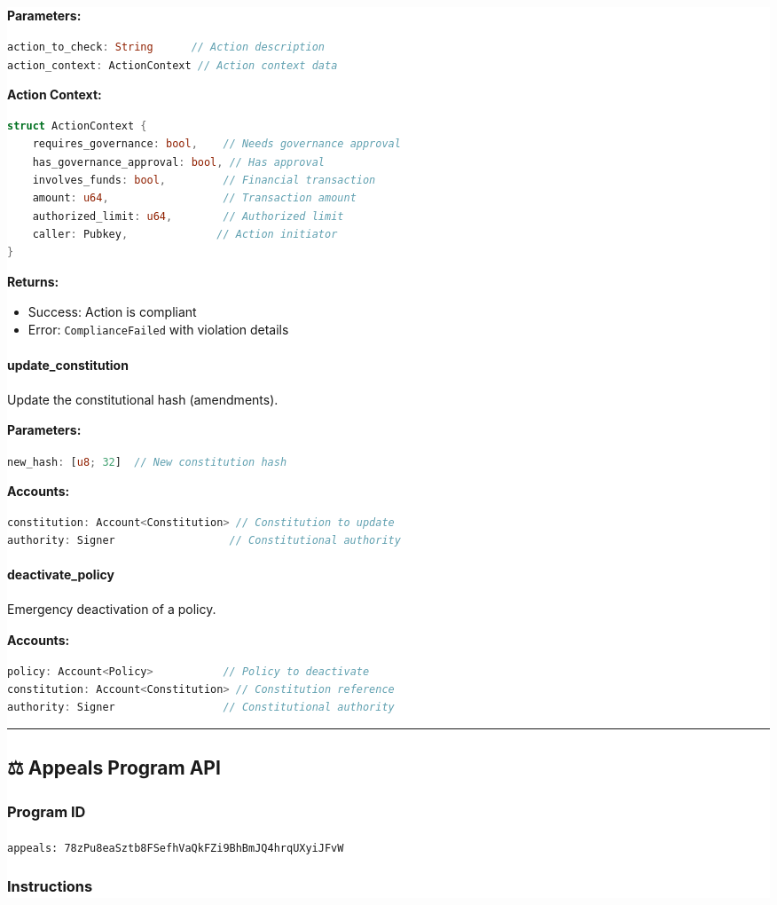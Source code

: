 **Parameters:**
```rust
action_to_check: String      // Action description
action_context: ActionContext // Action context data
```

**Action Context:**
```rust
struct ActionContext {
    requires_governance: bool,    // Needs governance approval
    has_governance_approval: bool, // Has approval
    involves_funds: bool,         // Financial transaction
    amount: u64,                  // Transaction amount
    authorized_limit: u64,        // Authorized limit
    caller: Pubkey,              // Action initiator
}
```

**Returns:**
- Success: Action is compliant
- Error: `ComplianceFailed` with violation details

#### **update_constitution**
Update the constitutional hash (amendments).

**Parameters:**
```rust
new_hash: [u8; 32]  // New constitution hash
```

**Accounts:**
```rust
constitution: Account<Constitution> // Constitution to update
authority: Signer                  // Constitutional authority
```

#### **deactivate_policy**
Emergency deactivation of a policy.

**Accounts:**
```rust
policy: Account<Policy>           // Policy to deactivate
constitution: Account<Constitution> // Constitution reference
authority: Signer                 // Constitutional authority
```

---

## ⚖️ **Appeals Program API**

### **Program ID**
```
appeals: 78zPu8eaSztb8FSefhVaQkFZi9BhBmJQ4hrqUXyiJFvW
```

### **Instructions**
